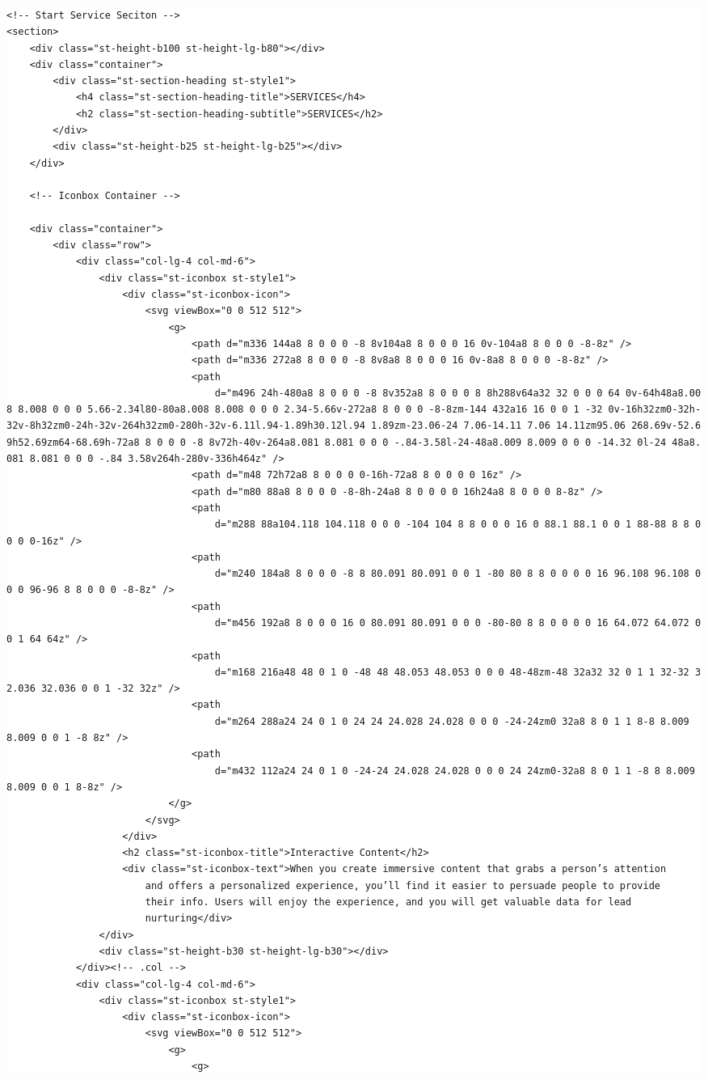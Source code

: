
    <!-- Start Service Seciton -->
    <section>
        <div class="st-height-b100 st-height-lg-b80"></div>
        <div class="container">
            <div class="st-section-heading st-style1">
                <h4 class="st-section-heading-title">SERVICES</h4>
                <h2 class="st-section-heading-subtitle">SERVICES</h2>
            </div>
            <div class="st-height-b25 st-height-lg-b25"></div>
        </div>

        <!-- Iconbox Container -->

        <div class="container">
            <div class="row">
                <div class="col-lg-4 col-md-6">
                    <div class="st-iconbox st-style1">
                        <div class="st-iconbox-icon">
                            <svg viewBox="0 0 512 512">
                                <g>
                                    <path d="m336 144a8 8 0 0 0 -8 8v104a8 8 0 0 0 16 0v-104a8 8 0 0 0 -8-8z" />
                                    <path d="m336 272a8 8 0 0 0 -8 8v8a8 8 0 0 0 16 0v-8a8 8 0 0 0 -8-8z" />
                                    <path
                                        d="m496 24h-480a8 8 0 0 0 -8 8v352a8 8 0 0 0 8 8h288v64a32 32 0 0 0 64 0v-64h48a8.008 8.008 0 0 0 5.66-2.34l80-80a8.008 8.008 0 0 0 2.34-5.66v-272a8 8 0 0 0 -8-8zm-144 432a16 16 0 0 1 -32 0v-16h32zm0-32h-32v-8h32zm0-24h-32v-264h32zm0-280h-32v-6.11l.94-1.89h30.12l.94 1.89zm-23.06-24 7.06-14.11 7.06 14.11zm95.06 268.69v-52.69h52.69zm64-68.69h-72a8 8 0 0 0 -8 8v72h-40v-264a8.081 8.081 0 0 0 -.84-3.58l-24-48a8.009 8.009 0 0 0 -14.32 0l-24 48a8.081 8.081 0 0 0 -.84 3.58v264h-280v-336h464z" />
                                    <path d="m48 72h72a8 8 0 0 0 0-16h-72a8 8 0 0 0 0 16z" />
                                    <path d="m80 88a8 8 0 0 0 -8-8h-24a8 8 0 0 0 0 16h24a8 8 0 0 0 8-8z" />
                                    <path
                                        d="m288 88a104.118 104.118 0 0 0 -104 104 8 8 0 0 0 16 0 88.1 88.1 0 0 1 88-88 8 8 0 0 0 0-16z" />
                                    <path
                                        d="m240 184a8 8 0 0 0 -8 8 80.091 80.091 0 0 1 -80 80 8 8 0 0 0 0 16 96.108 96.108 0 0 0 96-96 8 8 0 0 0 -8-8z" />
                                    <path
                                        d="m456 192a8 8 0 0 0 16 0 80.091 80.091 0 0 0 -80-80 8 8 0 0 0 0 16 64.072 64.072 0 0 1 64 64z" />
                                    <path
                                        d="m168 216a48 48 0 1 0 -48 48 48.053 48.053 0 0 0 48-48zm-48 32a32 32 0 1 1 32-32 32.036 32.036 0 0 1 -32 32z" />
                                    <path
                                        d="m264 288a24 24 0 1 0 24 24 24.028 24.028 0 0 0 -24-24zm0 32a8 8 0 1 1 8-8 8.009 8.009 0 0 1 -8 8z" />
                                    <path
                                        d="m432 112a24 24 0 1 0 -24-24 24.028 24.028 0 0 0 24 24zm0-32a8 8 0 1 1 -8 8 8.009 8.009 0 0 1 8-8z" />
                                </g>
                            </svg>
                        </div>
                        <h2 class="st-iconbox-title">Interactive Content</h2>
                        <div class="st-iconbox-text">When you create immersive content that grabs a person’s attention
                            and offers a personalized experience, you’ll find it easier to persuade people to provide
                            their info. Users will enjoy the experience, and you will get valuable data for lead
                            nurturing</div>
                    </div>
                    <div class="st-height-b30 st-height-lg-b30"></div>
                </div><!-- .col -->
                <div class="col-lg-4 col-md-6">
                    <div class="st-iconbox st-style1">
                        <div class="st-iconbox-icon">
                            <svg viewBox="0 0 512 512">
                                <g>
                                    <g>